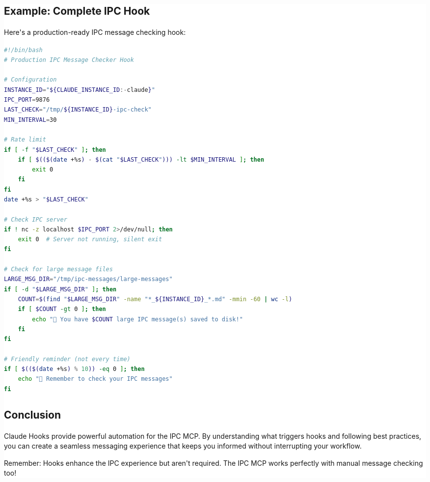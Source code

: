 ## Example: Complete IPC Hook

Here's a production-ready IPC message checking hook:

```bash
#!/bin/bash
# Production IPC Message Checker Hook

# Configuration
INSTANCE_ID="${CLAUDE_INSTANCE_ID:-claude}"
IPC_PORT=9876
LAST_CHECK="/tmp/${INSTANCE_ID}-ipc-check"
MIN_INTERVAL=30

# Rate limit
if [ -f "$LAST_CHECK" ]; then
    if [ $(($(date +%s) - $(cat "$LAST_CHECK"))) -lt $MIN_INTERVAL ]; then
        exit 0
    fi
fi
date +%s > "$LAST_CHECK"

# Check IPC server
if ! nc -z localhost $IPC_PORT 2>/dev/null; then
    exit 0  # Server not running, silent exit
fi

# Check for large message files
LARGE_MSG_DIR="/tmp/ipc-messages/large-messages"
if [ -d "$LARGE_MSG_DIR" ]; then
    COUNT=$(find "$LARGE_MSG_DIR" -name "*_${INSTANCE_ID}_*.md" -mmin -60 | wc -l)
    if [ $COUNT -gt 0 ]; then
        echo "📁 You have $COUNT large IPC message(s) saved to disk!"
    fi
fi

# Friendly reminder (not every time)
if [ $(($(date +%s) % 10)) -eq 0 ]; then
    echo "💭 Remember to check your IPC messages"
fi
```

## Conclusion

Claude Hooks provide powerful automation for the IPC MCP. By understanding what triggers hooks and following best practices, you can create a seamless messaging experience that keeps you informed without interrupting your workflow.

Remember: Hooks enhance the IPC experience but aren't required. The IPC MCP works perfectly with manual message checking too!